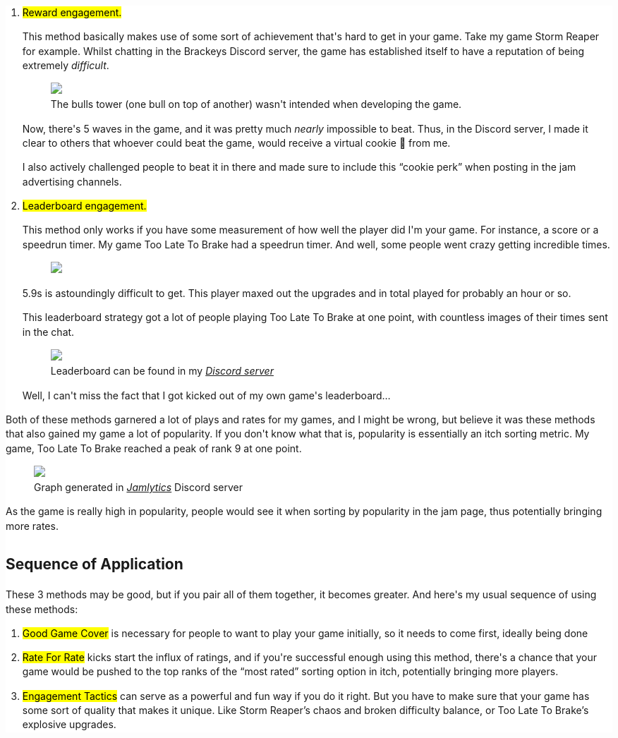 </p><ol type="1" id="1ae03a48-9839-8061-8170-ffde74e153d0" class="numbered-list" start="1"><li><mark class="highlight-teal">Reward engagement.</mark><p id="1ae03a48-9839-8054-810d-d603dceb1c30" class="">This method basically makes use of some sort of achievement that&#x27;s hard to get in your game. Take my game Storm Reaper for example. Whilst chatting in the Brackeys Discord server, the game has established itself to have a reputation of being extremely <em>difficult</em>. </p><figure id="1af03a48-9839-80ea-a7ae-f1c0543dbf47" class="image"><a href="ADT%E2%80%99s%20Guide%20To%20Getting%20Ratings%20in%20Jams%201ad03a4898398029a78ed1802dfd704b/image-11.png"><img style="width:682px" src="ADT%E2%80%99s%20Guide%20To%20Getting%20Ratings%20in%20Jams%201ad03a4898398029a78ed1802dfd704b/image-11.png"/></a><figcaption>The bulls tower (one bull on top of another) wasn&#x27;t intended when developing the game.</figcaption></figure><p id="1af03a48-9839-80f1-9826-e1a3eebbd52f" class="">Now, there&#x27;s 5 waves in the game, and it was pretty much <em>nearly</em> impossible to beat. Thus, in the Discord server, I made it clear to others that whoever could beat the game, would receive a virtual cookie 🍪 from me.</p><p id="1af03a48-9839-80af-97c3-ce808e9d8865" class="">I also actively challenged people to beat it in there and made sure to include this “cookie perk” when posting in the jam advertising channels.</p></li></ol><p id="1ae03a48-9839-8018-b1c8-eb2b6903f8a7" class="">
</p><ol type="1" id="1ae03a48-9839-804a-be4c-dd2216a7130d" class="numbered-list" start="2"><li><mark class="highlight-teal">Leaderboard engagement.</mark><p id="1af03a48-9839-8018-bdbd-d7f6dd5c74a0" class="">This method only works if you have some measurement of how well the player did I&#x27;m your game. For instance, a score or a speedrun timer. My game Too Late To Brake had a speedrun timer. And well, some people went crazy getting incredible times.</p><figure id="1af03a48-9839-8078-960e-dc64e7539f80" class="image"><a href="ADT%E2%80%99s%20Guide%20To%20Getting%20Ratings%20in%20Jams%201ad03a4898398029a78ed1802dfd704b/1000103467.png"><img style="width:681.984375px" src="ADT%E2%80%99s%20Guide%20To%20Getting%20Ratings%20in%20Jams%201ad03a4898398029a78ed1802dfd704b/1000103467.png"/></a></figure><p id="1af03a48-9839-804d-ac65-c25f27439104" class="">5.9s is astoundingly difficult to get. This player maxed out the upgrades and in total played for probably an hour or so. </p><p id="1af03a48-9839-80dd-9468-c2235f8b0d87" class="">This leaderboard strategy got a lot of people playing Too Late To Brake at one point, with countless images of their times sent in the chat.</p><figure id="1af03a48-9839-80eb-a6d4-d02ee3af425d" class="image"><a href="ADT%E2%80%99s%20Guide%20To%20Getting%20Ratings%20in%20Jams%201ad03a4898398029a78ed1802dfd704b/1000103371.png"><img style="width:681.984375px" src="ADT%E2%80%99s%20Guide%20To%20Getting%20Ratings%20in%20Jams%201ad03a4898398029a78ed1802dfd704b/1000103371.png"/></a><figcaption>Leaderboard can be found in my <em><a href="https://discord.gg/TKNuBS7X28">Discord server</a></em></figcaption></figure><p id="1ae03a48-9839-80a0-b507-e54cb26bee68" class="">Well, I can&#x27;t miss the fact that I got kicked out of my own game&#x27;s leaderboard…</p><p id="1af03a48-9839-8073-8cbb-cc7df85f295b" class="">
</p></li></ol><p id="1af03a48-9839-80c7-9703-f4a18bc6c2e0" class="">Both of these methods garnered a lot of plays and rates for my games, and I might be wrong, but believe it was these methods that also gained my game a lot of popularity. If you don&#x27;t know what that is, popularity is essentially an itch sorting metric. My game, Too Late To Brake reached a peak of rank 9 at one point.</p><figure id="1af03a48-9839-8025-bcbd-c6f75ae4abe4" class="image"><a href="ADT%E2%80%99s%20Guide%20To%20Getting%20Ratings%20in%20Jams%201ad03a4898398029a78ed1802dfd704b/1000103470.png"><img style="width:338.0000305175781px" src="ADT%E2%80%99s%20Guide%20To%20Getting%20Ratings%20in%20Jams%201ad03a4898398029a78ed1802dfd704b/1000103470.png"/></a><figcaption>Graph generated in <em><a href="https://discord.gg/KDNvKnqjBK">Jamlytics</a></em> Discord server</figcaption></figure><p id="1af03a48-9839-8063-b607-f7ecfa037011" class="">As the game is really high in popularity, people would see it when sorting by popularity in the jam page, thus potentially bringing more rates.</p><p id="1af03a48-9839-80cf-a6a0-dcb9cece88c0" class="">
</p><h2 id="1af03a48-9839-803d-ab6f-cebd7a2be98f" class="">Sequence of Application</h2><p id="1af03a48-9839-80b3-9cc0-c77dfe279b4d" class="">These 3 methods may be good, but if you pair all of them together, it becomes greater. And here&#x27;s my usual sequence of using these methods:</p><ol type="1" id="1af03a48-9839-8070-a1b5-c60308e320a1" class="numbered-list" start="1"><li><mark class="highlight-teal">Good Game Cover</mark> is necessary for people to want to play your game initially, so it needs to come first, ideally being done </li></ol><ol type="1" id="1af03a48-9839-8009-a801-dd07a556928a" class="numbered-list" start="2"><li><mark class="highlight-teal">Rate For Rate</mark> kicks start the influx of ratings, and if you&#x27;re successful enough using this method, there&#x27;s a chance that your game would be pushed to the top ranks of the “most rated” sorting option in itch, potentially bringing more players. </li></ol><ol type="1" id="1af03a48-9839-80f7-9619-e4edc61d3f2b" class="block-color-default numbered-list" start="3"><li><mark class="highlight-teal">Engagement Tactics</mark> can serve as a powerful and fun way if you do it right. But you have to make sure that your game has some sort of quality that makes it unique. Like Storm Reaper’s chaos and broken difficulty balance, or Too Late To Brake’s explosive upgrades.</li></ol><p id="1af03a48-9839-80e1-a5a2-ff38bf2056f9" class="">